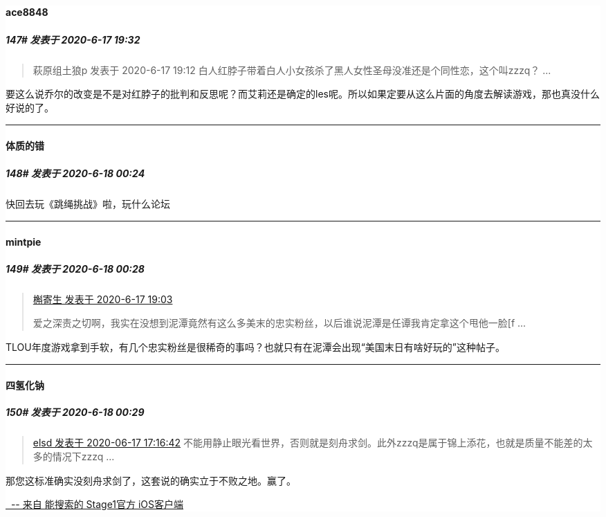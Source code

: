 ####  ace8848  
##### 147#       发表于 2020-6-17 19:32



<blockquote>萩原组土狼p 发表于 2020-6-17 19:12
白人红脖子带着白人小女孩杀了黑人女性圣母没准还是个同性恋，这个叫zzzq？ ...</blockquote>
要这么说乔尔的改变是不是对红脖子的批判和反思呢？而艾莉还是确定的les呢。所以如果定要从这么片面的角度去解读游戏，那也真没什么好说的了。







-----

####  体质的错  
##### 148#       发表于 2020-6-18 00:24




快回去玩《跳绳挑战》啦，玩什么论坛







-----

####  mintpie  
##### 149#       发表于 2020-6-18 00:28



<blockquote><a href="httphttps://bbs.saraba1st.com/2b/forum.php?mod=redirect&amp;goto=findpost&amp;pid=47841693&amp;ptid=1941806" target="_blank">槲寄生 发表于 2020-6-17 19:03</a>

爱之深责之切啊，我实在没想到泥潭竟然有这么多美末的忠实粉丝，以后谁说泥潭是任谭我肯定拿这个甩他一脸[f ...</blockquote>
TLOU年度游戏拿到手软，有几个忠实粉丝是很稀奇的事吗？也就只有在泥潭会出现“美国末日有啥好玩的”这种帖子。







-----

####  四氢化钠  
##### 150#       发表于 2020-6-18 00:29



<blockquote><a href="httphttps://bbs.saraba1st.com/2b/forum.php?mod=redirect&amp;goto=findpost&amp;pid=47840346&amp;ptid=1941806" target="_blank">elsd 发表于 2020-06-17 17:16:42</a>
不能用静止眼光看世界，否则就是刻舟求剑。此外zzzq是属于锦上添花，也就是质量不能差的太多的情况下zzzq ...</blockquote>那您这标准确实没刻舟求剑了，这套说的确实立于不败之地。赢了。

[  -- 来自 能搜索的 Stage1官方 iOS客户端](https://itunes.apple.com/fi/app/saraba1st/id1221237470?mt=8)



